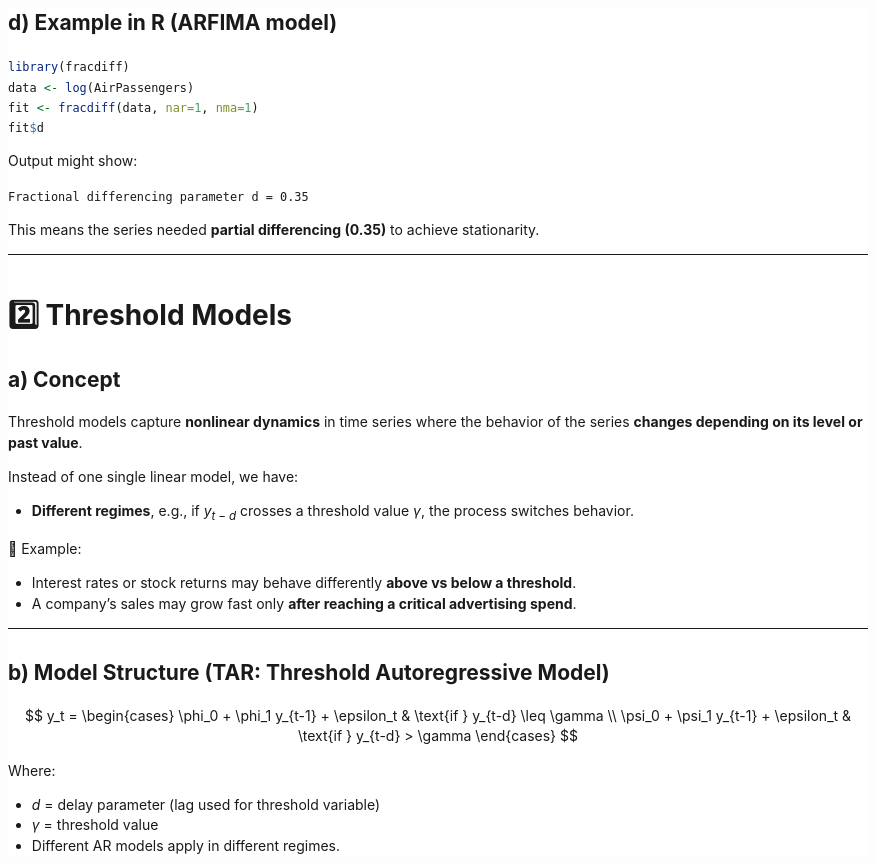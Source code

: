 
## **d) Example in R (ARFIMA model)**

```R
library(fracdiff)
data <- log(AirPassengers)
fit <- fracdiff(data, nar=1, nma=1)
fit$d
```

Output might show:

```
Fractional differencing parameter d = 0.35
```

This means the series needed **partial differencing (0.35)** to achieve stationarity.

---

# **2️⃣ Threshold Models**

## **a) Concept**

Threshold models capture **nonlinear dynamics** in time series where the behavior of the series **changes depending on its level or past value**.

Instead of one single linear model, we have:

* **Different regimes**, e.g., if $y_{t-d}$ crosses a threshold value $\gamma$, the process switches behavior.

📌 Example:

* Interest rates or stock returns may behave differently **above vs below a threshold**.
* A company’s sales may grow fast only **after reaching a critical advertising spend**.

---

## **b) Model Structure (TAR: Threshold Autoregressive Model)**

$$
y_t =
\begin{cases}
\phi_0 + \phi_1 y_{t-1} + \epsilon_t & \text{if } y_{t-d} \leq \gamma \\
\psi_0 + \psi_1 y_{t-1} + \epsilon_t & \text{if } y_{t-d} > \gamma
\end{cases}
$$

Where:

* $d$ = delay parameter (lag used for threshold variable)
* $\gamma$ = threshold value
* Different AR models apply in different regimes.
